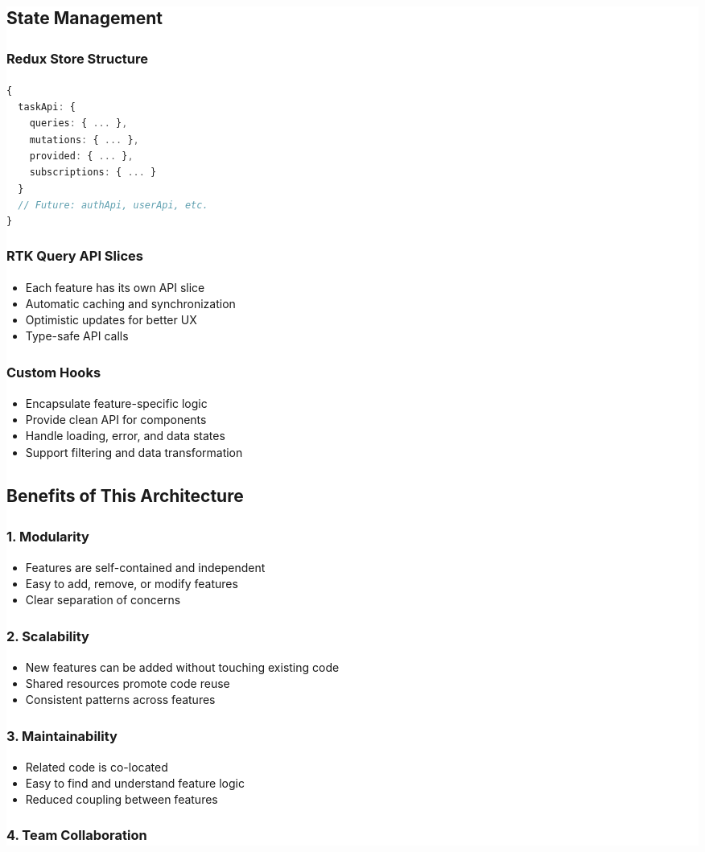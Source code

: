 ## State Management

### Redux Store Structure

```typescript
{
  taskApi: {
    queries: { ... },
    mutations: { ... },
    provided: { ... },
    subscriptions: { ... }
  }
  // Future: authApi, userApi, etc.
}
```

### RTK Query API Slices

- Each feature has its own API slice
- Automatic caching and synchronization
- Optimistic updates for better UX
- Type-safe API calls

### Custom Hooks

- Encapsulate feature-specific logic
- Provide clean API for components
- Handle loading, error, and data states
- Support filtering and data transformation

## Benefits of This Architecture

### 1. **Modularity**

- Features are self-contained and independent
- Easy to add, remove, or modify features
- Clear separation of concerns

### 2. **Scalability**

- New features can be added without touching existing code
- Shared resources promote code reuse
- Consistent patterns across features

### 3. **Maintainability**

- Related code is co-located
- Easy to find and understand feature logic
- Reduced coupling between features

### 4. **Team Collaboration**
